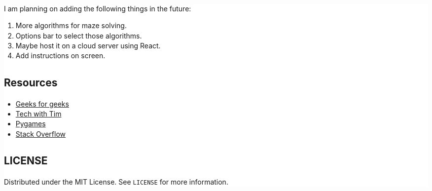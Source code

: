 I am planning on adding the following things in the future:

1. More algorithms for maze solving.
2. Options bar to select those algorithms.
3. Maybe host it on a cloud server using React.
4. Add instructions on screen.




## Resources

* [Geeks for geeks](https://www.geeksforgeeks.org/search-algorithms-in-ai/)
* [Tech with Tim](https://www.youtube.com/c/TechWithTim)
* [Pygames](https://www.pygame.org/docs/)
* [Stack Overflow](https://stackoverflow.com/)



## LICENSE

Distributed under the MIT License. See `LICENSE` for more information.




